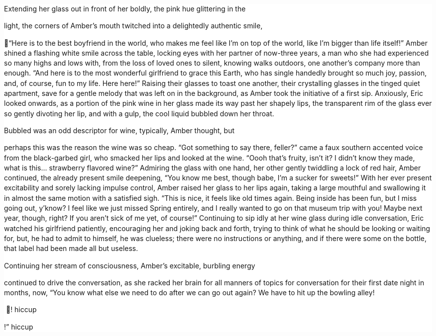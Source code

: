 Extending her glass out in front of her boldly, the pink hue glittering in the 

light, the corners of Amber’s mouth twitched into a delightedly authentic smile, 

“Here is to the best boyfriend in the world, who makes me feel like I’m on top of 
the world, like I’m bigger than life itself!” Amber shined a flashing white smile 
across the table, locking eyes with her partner of now-three years, a man who she 
had experienced so many highs and lows with, from the loss of loved ones to 
silent, knowing walks outdoors, one another’s company more than enough. “And 
here is to the most wonderful girlfriend to grace this Earth, who has single 
handedly brought so much joy, passion, and, of course, fun to my life. Here here!” 
Raising their glasses to toast one another, their crystalling glasses 
 in the 
tinged
​
quiet apartment, save for a gentle melody that was left on in the background, as 
Amber took the initiative of a first sip. Anxiously, Eric looked onwards, as a 
portion of the pink wine in her glass made its way past her shapely lips, the 
transparent rim of the glass ever so gently divoting her lip, and with a gulp, the 
cool liquid bubbled down her throat.  

Bubbled was an odd descriptor for wine, typically, Amber thought, but 

perhaps this was the reason the wine was so cheap. “Got something to say there, 
feller?” came a faux southern accented voice from the black-garbed girl, who 
smacked her lips and looked at the wine. “Oooh that’s fruity, isn’t it? I didn’t know 
they made, what is this... strawberry flavored wine?” Admiring the glass with one 
hand, her other gently twiddling a lock of red hair, Amber continued, the already 
present smile deepening, “You know me best, though babe, I’m a sucker for 
sweets!” With her ever present excitability and sorely lacking impulse control, 
Amber raised her glass to her lips again, taking a large mouthful and swallowing it 
in almost the same motion with a satisfied sigh. “This is nice, it feels like old times 
again. Being inside has been fun, but I miss going out, y’know? I feel like we just 
missed Spring entirely, and I really wanted to go on that museum trip with you! 
Maybe next year, though, right? If you aren’t sick of me yet, of course!” 
Continuing to sip idly at her wine glass during idle conversation, Eric watched his 
girlfriend patiently, encouraging her and joking back and forth, trying to think of 
what he should be looking or waiting for, but, he had to admit to himself, he was 
clueless; there were no instructions or anything, and if there were some on the 
bottle, that label had been made all but useless. 

Continuing her stream of consciousness, Amber’s excitable, burbling energy 

continued to drive the conversation, as she racked her brain for all manners of 
topics for conversation for their first date night in months, now, “You know what 
else we need to do after we can go out again? We have to hit up the bowling alley! 

​
! 
hiccup
​

!” 
hiccup
​
